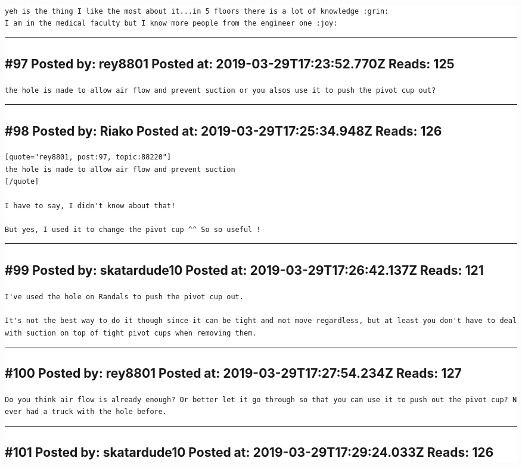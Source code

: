 ```
yeh is the thing I like the most about it...in 5 floors there is a lot of knowledge :grin:
I am in the medical faculty but I know more people from the engineer one :joy:
```

---
## \#97 Posted by: rey8801 Posted at: 2019-03-29T17:23:52.770Z Reads: 125

```
the hole is made to allow air flow and prevent suction or you alsos use it to push the pivot cup out?
```

---
## \#98 Posted by: Riako Posted at: 2019-03-29T17:25:34.948Z Reads: 126

```
[quote="rey8801, post:97, topic:88220"]
the hole is made to allow air flow and prevent suction
[/quote]

I have to say, I didn't know about that!

But yes, I used it to change the pivot cup ^^ So so useful !
```

---
## \#99 Posted by: skatardude10 Posted at: 2019-03-29T17:26:42.137Z Reads: 121

```
I've used the hole on Randals to push the pivot cup out.

It's not the best way to do it though since it can be tight and not move regardless, but at least you don't have to deal with suction on top of tight pivot cups when removing them.
```

---
## \#100 Posted by: rey8801 Posted at: 2019-03-29T17:27:54.234Z Reads: 127

```
Do you think air flow is already enough? Or better let it go through so that you can use it to push out the pivot cup? Never had a truck with the hole before.
```

---
## \#101 Posted by: skatardude10 Posted at: 2019-03-29T17:29:24.033Z Reads: 126
